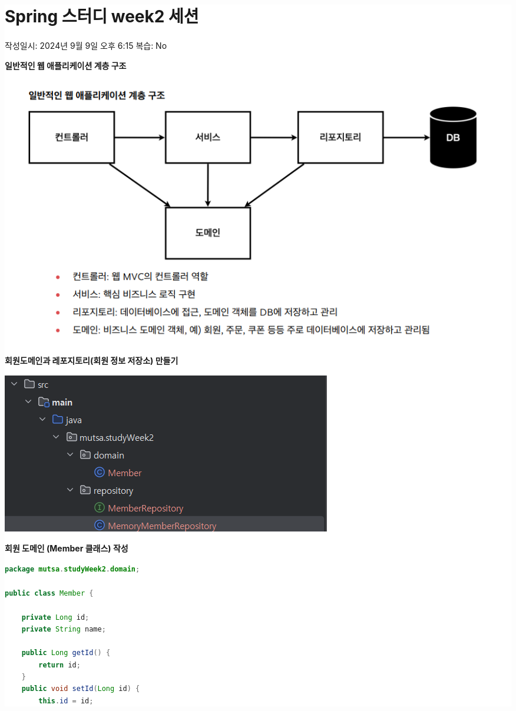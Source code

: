 # Spring 스터디 week2 세션

작성일시: 2024년 9월 9일 오후 6:15
복습: No

**일반적인 웹 애플리케이션 계층 구조**

![image.png](images/image.png)

**회원도메인과 레포지토리(회원 정보 저장소) 만들기**

![image.png](images/image%201.png)

**회원 도메인 (Member 클래스) 작성**

```java
package mutsa.studyWeek2.domain;

public class Member {

    private Long id;
    private String name;

    public Long getId() {
        return id;
    }
    public void setId(Long id) {
        this.id = id;
```